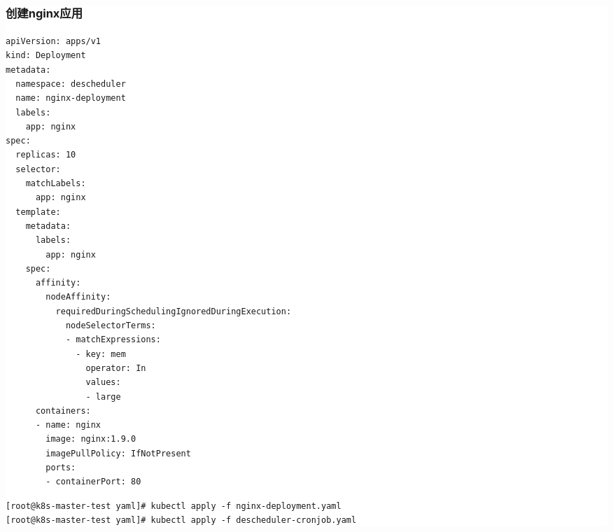 ### 创建nginx应用

```text
apiVersion: apps/v1
kind: Deployment
metadata:
  namespace: descheduler
  name: nginx-deployment
  labels:
    app: nginx
spec:
  replicas: 10
  selector:
    matchLabels:
      app: nginx
  template:
    metadata:
      labels:
        app: nginx
    spec:
      affinity:
        nodeAffinity:
          requiredDuringSchedulingIgnoredDuringExecution:
            nodeSelectorTerms:
            - matchExpressions:
              - key: mem
                operator: In
                values:
                - large
      containers:
      - name: nginx
        image: nginx:1.9.0
        imagePullPolicy: IfNotPresent
        ports:
        - containerPort: 80
```

```text
[root@k8s-master-test yaml]# kubectl apply -f nginx-deployment.yaml
[root@k8s-master-test yaml]# kubectl apply -f descheduler-cronjob.yaml
```

